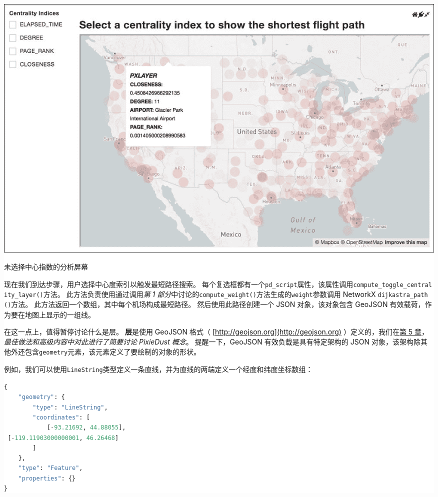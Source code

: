 ![Part 2 – Creating the USFlightsAnalysis PixieApp](img/00241.jpeg)

未选择中心指数的分析屏幕

现在我们到达步骤，用户选择中心度索引以触发最短路径搜索。 每个复选框都有一个`pd_script`属性，该属性调用`compute_toggle_centrality_layer()`方法。 此方法负责使用通过调用*第 1 部分*中讨论的`compute_weight()`方法生成的`weight`参数调用 NetworkX `dijkastra_path()`方法。 此方法返回一个数组，其中每个机场构成最短路径。 然后使用此路径创建一个 JSON 对象，该对象包含 GeoJSON 有效载荷，作为要在地图上显示的一组线。

在这一点上，值得暂停讨论什么是层。 **层**是使用 GeoJSON 格式（ [http://geojson.org](http://geojson.org) ）定义的，我们在[第 5 章](05.html#173722-6bf9b9b4cfde46e3ba53bd8d61355763 "Chapter 5. Best Practices and Advanced PixieDust Concepts")，*最佳做法和高级内容中对此进行了简要讨论 PixieDust 概念*。 提醒一下，GeoJSON 有效负载是具有特定架构的 JSON 对象，该架构除其他外还包含`geometry`元素，该元素定义了要绘制的对象的形状。

例如，我们可以使用`LineString`类型定义一条直线，并为直线的两端定义一个经度和纬度坐标数组：

```py
{
    "geometry": {
        "type": "LineString",
        "coordinates": [
            [-93.21692, 44.88055],
 [-119.11903000000001, 46.26468]
        ]
    },
    "type": "Feature",
    "properties": {}
}
```
